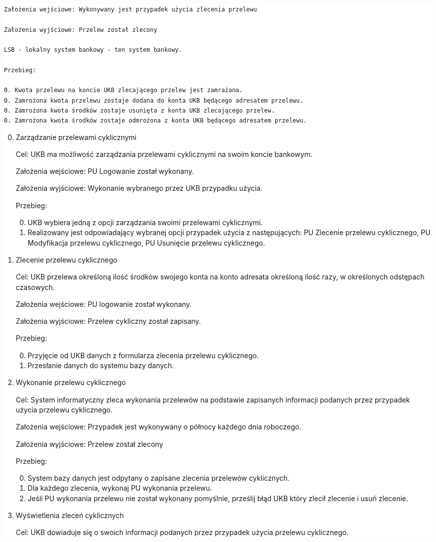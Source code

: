     Założenia wejściowe: Wykonywany jest przypadek użycia zlecenia przelewu

    Założenia wyjściowe: Przelew został zlecony

    LSB - lokalny system bankowy - ten system bankowy.

    Przebieg:

    0. Kwota przelewu na koncie UKB zlecającego przelew jest zamrażana.
    0. Zamrożona kwota przelewu zostaje dodana do konta UKB będącego adresatem przelewu.
    0. Zamrożona kwota środków zostaje usunięta z konta UKB zlecającego przelew.
    0. Zamrożona kwota środków zostaje odmrożona z konta UKB będącego adresatem przelewu.

0. Zarządzanie przelewami cyklicznymi

    Cel: UKB ma możliwość zarządzania przelewami cyklicznymi na swoim koncie bankowym.

    Założenia wejściowe: PU Logowanie został wykonany.

    Założenia wyjściowe: Wykonanie wybranego przez UKB przypadku użycia.

    Przebieg:

    0. UKB wybiera jedną z opcji zarządzania swoimi przelewami cyklicznymi.
    0. Realizowany jest odpowiadający wybranej opcji przypadek użycia z następujących: PU Zlecenie
    przelewu cyklicznego, PU Modyfikacja przelewu cyklicznego, PU Usunięcie przelewu cyklicznego.

0. Zlecenie przelewu cyklicznego

    Cel: UKB przelewa określoną ilość środków swojego konta na konto adresata określoną ilość razy,
    w określonych odstępach czasowych.

    Założenia wejściowe: PU logowanie został wykonany.

    Założenia wyjściowe: Przelew cykliczny został zapisany.

    Przebieg:

    0. Przyjęcie od UKB danych z formularza zlecenia przelewu cyklicznego.
    0. Przesłanie danych do systemu bazy danych.


0. Wykonanie przelewu cyklicznego

    Cel: System informatyczny zleca wykonania przelewów na podstawie zapisanych 
    informacji podanych przez przypadek użycia przelewu cyklicznego.

    Założenia wejściowe: Przypadek jest wykonywany o północy każdego dnia roboczego.

    Założenia wyjściowe: Przelew został zlecony

    Przebieg:

    0. System bazy danych jest odpytany o zapisane zlecenia przelewów cyklicznych.
    0. Dla każdego zlecenia, wykonaj PU wykonania przelewu.
    0. Jeśli PU wykonania przelewu nie został wykonany pomyślnie, prześlij błąd UKB który zlecił zlecenie i usuń zlecenie.


0. Wyświetlenia zleceń cyklicznych

    Cel: UKB dowiaduje się o swoich 
    informacji podanych przez przypadek użycia przelewu cyklicznego.
